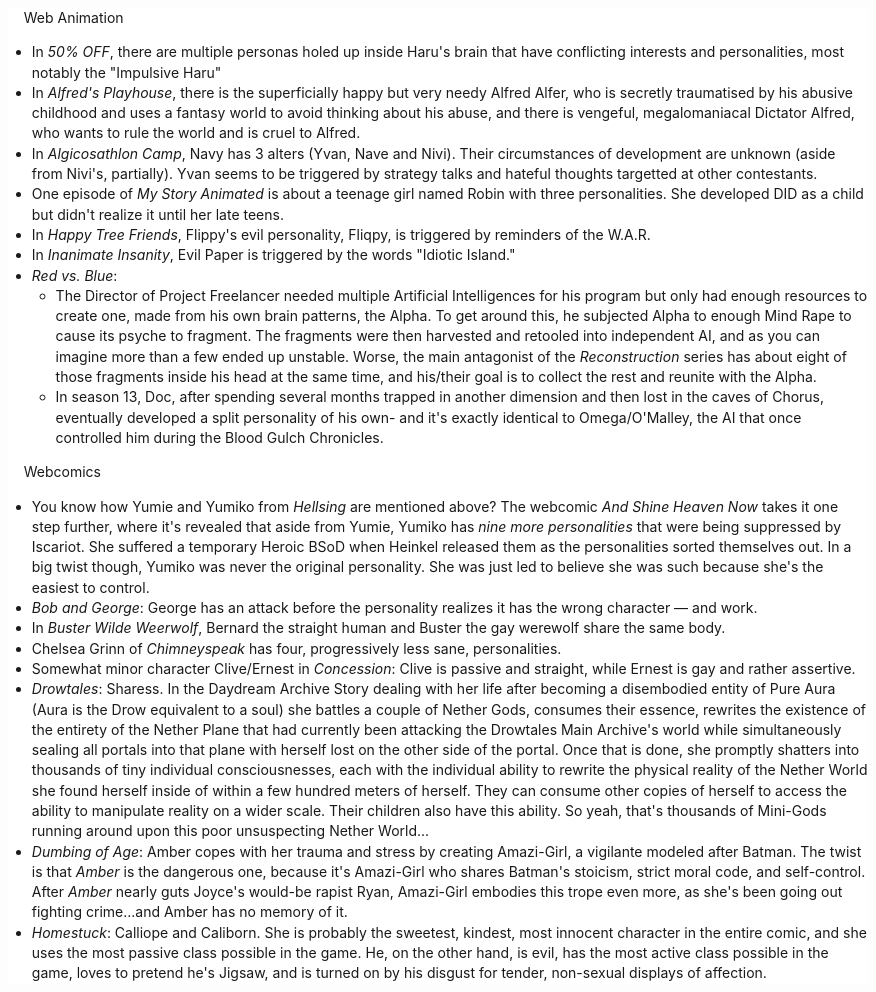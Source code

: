     Web Animation 

-   In _50% OFF_, there are multiple personas holed up inside Haru's brain that have conflicting interests and personalities, most notably the "Impulsive Haru"
-   In _Alfred's Playhouse_, there is the superficially happy but very needy Alfred Alfer, who is secretly traumatised by his abusive childhood and uses a fantasy world to avoid thinking about his abuse, and there is vengeful, megalomaniacal Dictator Alfred, who wants to rule the world and is cruel to Alfred.
-   In _Algicosathlon Camp_, Navy has 3 alters (Yvan, Nave and Nivi). Their circumstances of development are unknown (aside from Nivi's, partially). Yvan seems to be triggered by strategy talks and hateful thoughts targetted at other contestants.
-   One episode of _My Story Animated_ is about a teenage girl named Robin with three personalities. She developed DID as a child but didn't realize it until her late teens.
-   In _Happy Tree Friends_, Flippy's evil personality, Fliqpy, is triggered by reminders of the W.A.R.
-   In _Inanimate Insanity_, Evil Paper is triggered by the words "Idiotic Island."
-   _Red vs. Blue_:
    -   The Director of Project Freelancer needed multiple Artificial Intelligences for his program but only had enough resources to create one, made from his own brain patterns, the Alpha. To get around this, he subjected Alpha to enough Mind Rape to cause its psyche to fragment. The fragments were then harvested and retooled into independent AI, and as you can imagine more than a few ended up unstable. Worse, the main antagonist of the _Reconstruction_ series has about eight of those fragments inside his head at the same time, and his/their goal is to collect the rest and reunite with the Alpha.
    -   In season 13, Doc, after spending several months trapped in another dimension and then lost in the caves of Chorus, eventually developed a split personality of his own- and it's exactly identical to Omega/O'Malley, the AI that once controlled him during the Blood Gulch Chronicles.

    Webcomics 

-   You know how Yumie and Yumiko from _Hellsing_ are mentioned above? The webcomic _And Shine Heaven Now_ takes it one step further, where it's revealed that aside from Yumie, Yumiko has _nine more personalities_ that were being suppressed by Iscariot. She suffered a temporary Heroic BSoD when Heinkel released them as the personalities sorted themselves out. In a big twist though, Yumiko was never the original personality. She was just led to believe she was such because she's the easiest to control.
-   _Bob and George_: George has an attack before the personality realizes it has the wrong character — and work.
-   In _Buster Wilde Weerwolf_, Bernard the straight human and Buster the gay werewolf share the same body.
-   Chelsea Grinn of _Chimneyspeak_ has four, progressively less sane, personalities.
-   Somewhat minor character Clive/Ernest in _Concession_: Clive is passive and straight, while Ernest is gay and rather assertive.
-   _Drowtales_: Sharess. In the Daydream Archive Story dealing with her life after becoming a disembodied entity of Pure Aura (Aura is the Drow equivalent to a soul) she battles a couple of Nether Gods, consumes their essence, rewrites the existence of the entirety of the Nether Plane that had currently been attacking the Drowtales Main Archive's world while simultaneously sealing all portals into that plane with herself lost on the other side of the portal. Once that is done, she promptly shatters into thousands of tiny individual consciousnesses, each with the individual ability to rewrite the physical reality of the Nether World she found herself inside of within a few hundred meters of herself. They can consume other copies of herself to access the ability to manipulate reality on a wider scale. Their children also have this ability. So yeah, that's thousands of Mini-Gods running around upon this poor unsuspecting Nether World...
-   _Dumbing of Age_: Amber copes with her trauma and stress by creating Amazi-Girl, a vigilante modeled after Batman. The twist is that _Amber_ is the dangerous one, because it's Amazi-Girl who shares Batman's stoicism, strict moral code, and self-control. After _Amber_ nearly guts Joyce's would-be rapist Ryan, Amazi-Girl embodies this trope even more, as she's been going out fighting crime...and Amber has no memory of it.
-   _Homestuck_: Calliope and Caliborn. She is probably the sweetest, kindest, most innocent character in the entire comic, and she uses the most passive class possible in the game. He, on the other hand, is evil, has the most active class possible in the game, loves to pretend he's Jigsaw, and is turned on by his disgust for tender, non-sexual displays of affection.